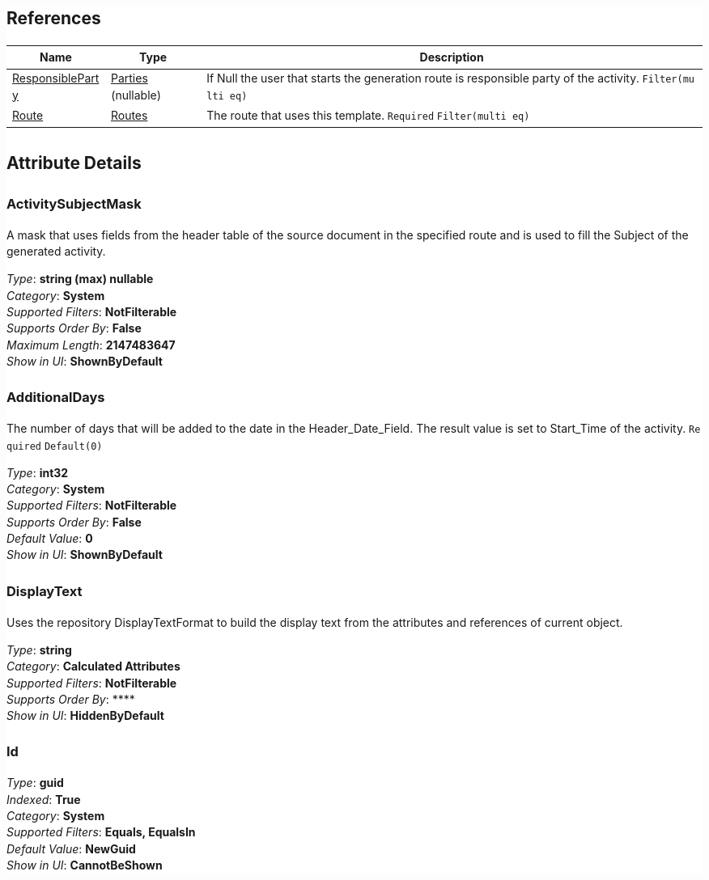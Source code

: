 ## References

| Name | Type | Description |
| ---- | ---- | --- |
| [ResponsibleParty](General.Activities.ActivityTemplates.md#responsibleparty) | [Parties](General.Contacts.Parties.md) (nullable) | If Null the user that starts the generation route is responsible party of the activity. `Filter(multi eq)` |
| [Route](General.Activities.ActivityTemplates.md#route) | [Routes](Systems.Workflow.Routes.md) | The route that uses this template. `Required` `Filter(multi eq)` |


## Attribute Details

### ActivitySubjectMask

A mask that uses fields from the header table of the source document in the specified route and is used to fill the Subject of the generated activity.

_Type_: **string (max) __nullable__**  
_Category_: **System**  
_Supported Filters_: **NotFilterable**  
_Supports Order By_: **False**  
_Maximum Length_: **2147483647**  
_Show in UI_: **ShownByDefault**  

### AdditionalDays

The number of days that will be added to the date in the Header_Date_Field. The result value is set to Start_Time of the activity. `Required` `Default(0)`

_Type_: **int32**  
_Category_: **System**  
_Supported Filters_: **NotFilterable**  
_Supports Order By_: **False**  
_Default Value_: **0**  
_Show in UI_: **ShownByDefault**  

### DisplayText

Uses the repository DisplayTextFormat to build the display text from the attributes and references of current object.

_Type_: **string**  
_Category_: **Calculated Attributes**  
_Supported Filters_: **NotFilterable**  
_Supports Order By_: ****  
_Show in UI_: **HiddenByDefault**  

### Id

_Type_: **guid**  
_Indexed_: **True**  
_Category_: **System**  
_Supported Filters_: **Equals, EqualsIn**  
_Default Value_: **NewGuid**  
_Show in UI_: **CannotBeShown**  
